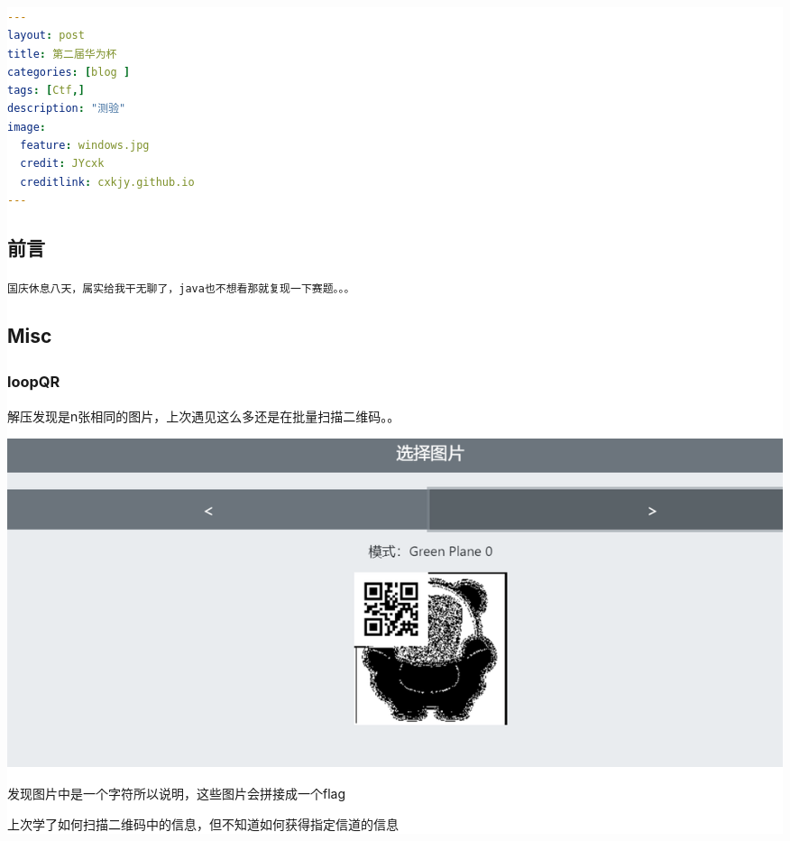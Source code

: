 ```yaml
---
layout: post
title: 第二届华为杯
categories: [blog ]
tags: [Ctf,]
description: "测验"
image:
  feature: windows.jpg
  credit: JYcxk
  creditlink: cxkjy.github.io
---
```






## 前言

```
国庆休息八天，属实给我干无聊了，java也不想看那就复现一下赛题。。。
```

## Misc

### loopQR

解压发现是n张相同的图片，上次遇见这么多还是在批量扫描二维码。。

![image-20231003153513039](..\img\final\image-20231003153513039.png)

发现图片中是一个字符所以说明，这些图片会拼接成一个flag

上次学了如何扫描二维码中的信息，但不知道如何获得指定信道的信息
